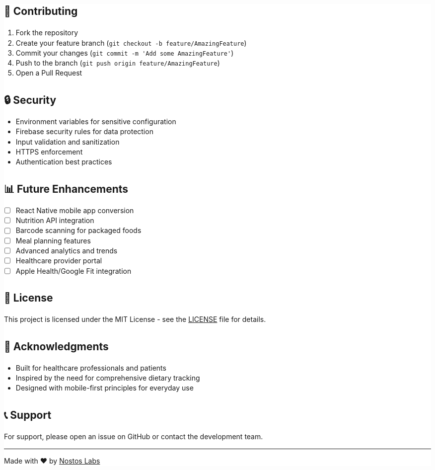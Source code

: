 ## 🤝 Contributing

1. Fork the repository
2. Create your feature branch (`git checkout -b feature/AmazingFeature`)
3. Commit your changes (`git commit -m 'Add some AmazingFeature'`)
4. Push to the branch (`git push origin feature/AmazingFeature`)
5. Open a Pull Request

## 🔒 Security

- Environment variables for sensitive configuration
- Firebase security rules for data protection
- Input validation and sanitization
- HTTPS enforcement
- Authentication best practices

## 📊 Future Enhancements

- [ ] React Native mobile app conversion
- [ ] Nutrition API integration
- [ ] Barcode scanning for packaged foods
- [ ] Meal planning features
- [ ] Advanced analytics and trends
- [ ] Healthcare provider portal
- [ ] Apple Health/Google Fit integration

## 📄 License

This project is licensed under the MIT License - see the [LICENSE](LICENSE) file for details.

## 🙏 Acknowledgments

- Built for healthcare professionals and patients
- Inspired by the need for comprehensive dietary tracking
- Designed with mobile-first principles for everyday use

## 📞 Support

For support, please open an issue on GitHub or contact the development team.

---

Made with ❤️ by [Nostos Labs](https://github.com/nostoslabs)
